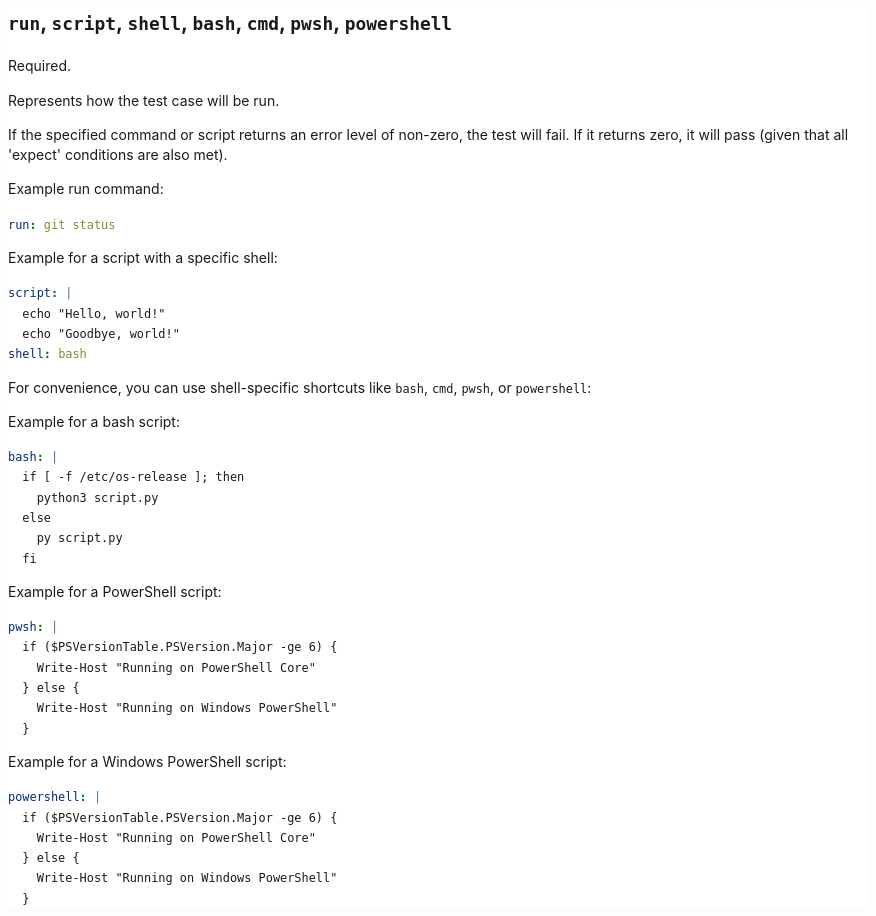 ## `run`, `script`, `shell`, `bash`, `cmd`, `pwsh`, `powershell`

Required.

Represents how the test case will be run.

If the specified command or script returns an error level of non-zero, the test will fail. If it returns zero, it will pass (given that all 'expect' conditions are also met).

Example run command:

```yaml
run: git status
```

Example for a script with a specific shell:

```yaml
script: |
  echo "Hello, world!"
  echo "Goodbye, world!"
shell: bash
```

For convenience, you can use shell-specific shortcuts like `bash`, `cmd`, `pwsh`, or `powershell`:

Example for a bash script:

```yaml
bash: |
  if [ -f /etc/os-release ]; then 
    python3 script.py 
  else 
    py script.py
  fi
```

Example for a PowerShell script:

```yaml
pwsh: |
  if ($PSVersionTable.PSVersion.Major -ge 6) {
    Write-Host "Running on PowerShell Core"
  } else {
    Write-Host "Running on Windows PowerShell"
  }
```

Example for a Windows PowerShell script:

```yaml
powershell: |
  if ($PSVersionTable.PSVersion.Major -ge 6) {
    Write-Host "Running on PowerShell Core"
  } else {
    Write-Host "Running on Windows PowerShell"
  }
```
